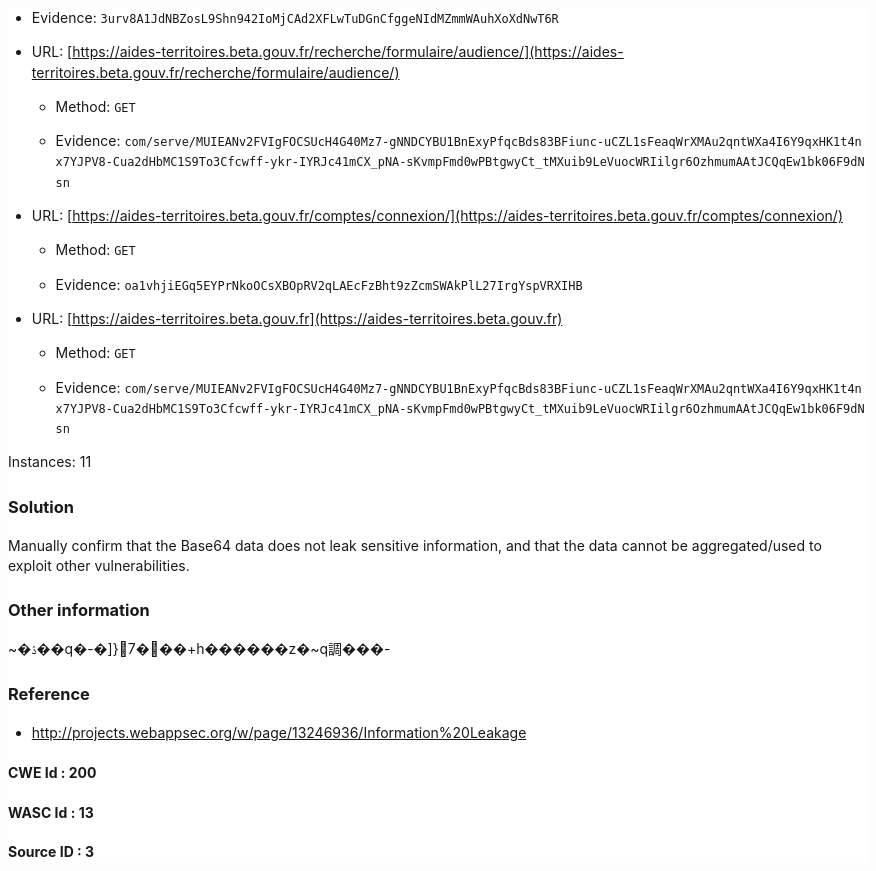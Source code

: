  
  * Evidence: `3urv8A1JdNBZosL9Shn942IoMjCAd2XFLwTuDGnCfggeNIdMZmmWAuhXoXdNwT6R`
  
  
  
  
* URL: [https://aides-territoires.beta.gouv.fr/recherche/formulaire/audience/](https://aides-territoires.beta.gouv.fr/recherche/formulaire/audience/)
  
  
  * Method: `GET`
  
  
  * Evidence: `com/serve/MUIEANv2FVIgFOCSUcH4G40Mz7-gNNDCYBU1BnExyPfqcBds83BFiunc-uCZL1sFeaqWrXMAu2qntWXa4I6Y9qxHK1t4nx7YJPV8-Cua2dHbMC1S9To3Cfcwff-ykr-IYRJc41mCX_pNA-sKvmpFmd0wPBtgwyCt_tMXuib9LeVuocWRIilgr6OzhmumAAtJCQqEw1bk06F9dNsn`
  
  
  
  
* URL: [https://aides-territoires.beta.gouv.fr/comptes/connexion/](https://aides-territoires.beta.gouv.fr/comptes/connexion/)
  
  
  * Method: `GET`
  
  
  * Evidence: `oa1vhjiEGq5EYPrNkoOCsXBOpRV2qLAEcFzBht9zZcmSWAkPlL27IrgYspVRXIHB`
  
  
  
  
* URL: [https://aides-territoires.beta.gouv.fr](https://aides-territoires.beta.gouv.fr)
  
  
  * Method: `GET`
  
  
  * Evidence: `com/serve/MUIEANv2FVIgFOCSUcH4G40Mz7-gNNDCYBU1BnExyPfqcBds83BFiunc-uCZL1sFeaqWrXMAu2qntWXa4I6Y9qxHK1t4nx7YJPV8-Cua2dHbMC1S9To3Cfcwff-ykr-IYRJc41mCX_pNA-sKvmpFmd0wPBtgwyCt_tMXuib9LeVuocWRIilgr6OzhmumAAtJCQqEw1bk06F9dNsn`
  
  
  
  
Instances: 11
  
### Solution
<p>Manually confirm that the Base64 data does not leak sensitive information, and that the data cannot be aggregated/used to exploit other vulnerabilities.</p>
  
### Other information
<p>~�ۮ��q�-�]}󏀉׬�7��+h������z�~q調���-</p>
  
### Reference
* http://projects.webappsec.org/w/page/13246936/Information%20Leakage

  
#### CWE Id : 200
  
#### WASC Id : 13
  
#### Source ID : 3

